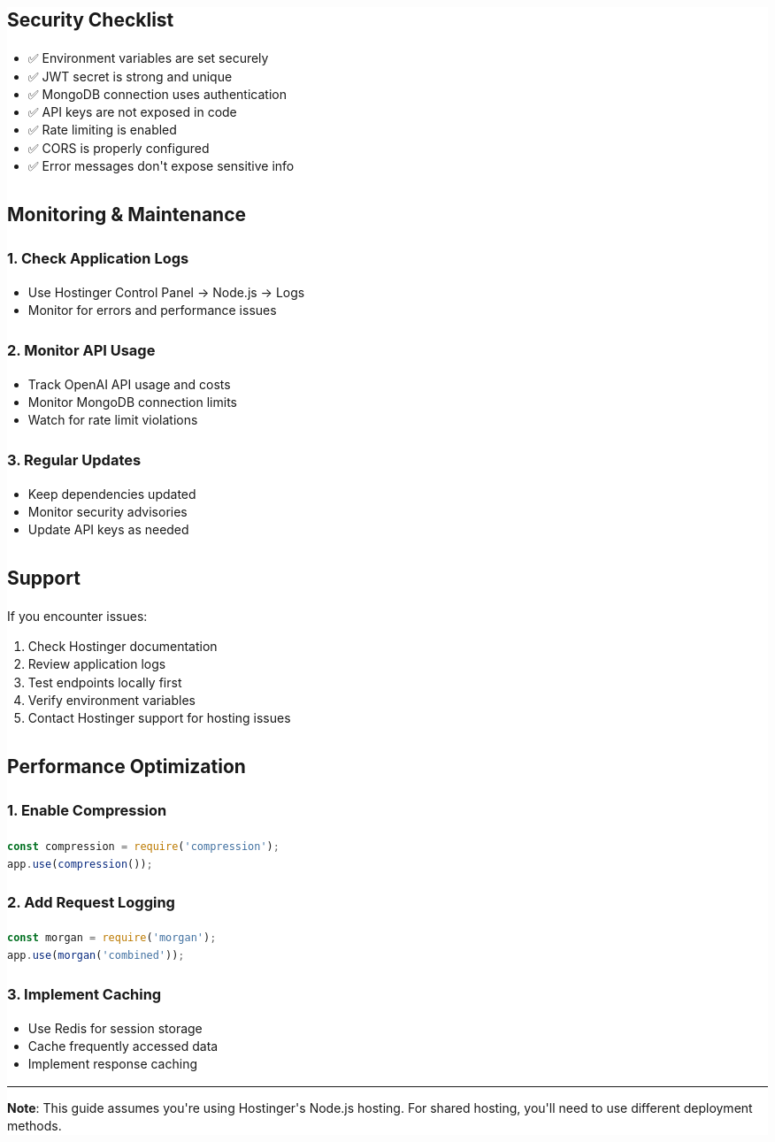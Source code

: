 ## Security Checklist

- ✅ Environment variables are set securely
- ✅ JWT secret is strong and unique
- ✅ MongoDB connection uses authentication
- ✅ API keys are not exposed in code
- ✅ Rate limiting is enabled
- ✅ CORS is properly configured
- ✅ Error messages don't expose sensitive info

## Monitoring & Maintenance

### 1. Check Application Logs
- Use Hostinger Control Panel → Node.js → Logs
- Monitor for errors and performance issues

### 2. Monitor API Usage
- Track OpenAI API usage and costs
- Monitor MongoDB connection limits
- Watch for rate limit violations

### 3. Regular Updates
- Keep dependencies updated
- Monitor security advisories
- Update API keys as needed

## Support

If you encounter issues:

1. Check Hostinger documentation
2. Review application logs
3. Test endpoints locally first
4. Verify environment variables
5. Contact Hostinger support for hosting issues

## Performance Optimization

### 1. Enable Compression
```javascript
const compression = require('compression');
app.use(compression());
```

### 2. Add Request Logging
```javascript
const morgan = require('morgan');
app.use(morgan('combined'));
```

### 3. Implement Caching
- Use Redis for session storage
- Cache frequently accessed data
- Implement response caching

---

**Note**: This guide assumes you're using Hostinger's Node.js hosting. For shared hosting, you'll need to use different deployment methods.